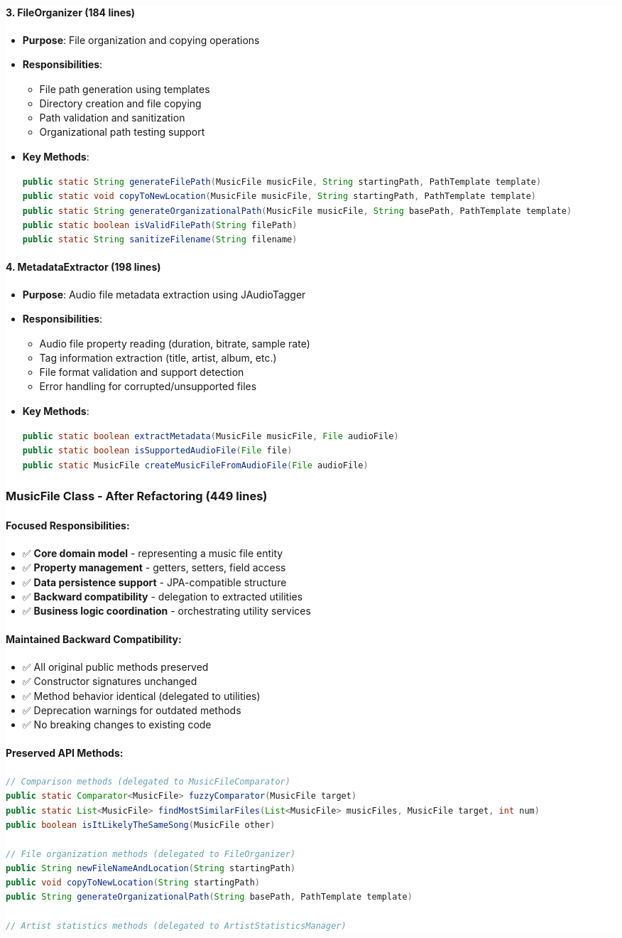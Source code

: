 #### **3. FileOrganizer** (184 lines)
- **Purpose**: File organization and copying operations
- **Responsibilities**:
  - File path generation using templates
  - Directory creation and file copying
  - Path validation and sanitization
  - Organizational path testing support

- **Key Methods**:
  ```java
  public static String generateFilePath(MusicFile musicFile, String startingPath, PathTemplate template)
  public static void copyToNewLocation(MusicFile musicFile, String startingPath, PathTemplate template)
  public static String generateOrganizationalPath(MusicFile musicFile, String basePath, PathTemplate template)
  public static boolean isValidFilePath(String filePath)
  public static String sanitizeFilename(String filename)
  ```

#### **4. MetadataExtractor** (198 lines)
- **Purpose**: Audio file metadata extraction using JAudioTagger
- **Responsibilities**:
  - Audio file property reading (duration, bitrate, sample rate)
  - Tag information extraction (title, artist, album, etc.)
  - File format validation and support detection
  - Error handling for corrupted/unsupported files

- **Key Methods**:
  ```java
  public static boolean extractMetadata(MusicFile musicFile, File audioFile)
  public static boolean isSupportedAudioFile(File file)
  public static MusicFile createMusicFileFromAudioFile(File audioFile)
  ```

### **MusicFile Class - After Refactoring (449 lines)**

#### **Focused Responsibilities:**
- ✅ **Core domain model** - representing a music file entity
- ✅ **Property management** - getters, setters, field access
- ✅ **Data persistence support** - JPA-compatible structure
- ✅ **Backward compatibility** - delegation to extracted utilities
- ✅ **Business logic coordination** - orchestrating utility services

#### **Maintained Backward Compatibility:**
- ✅ All original public methods preserved
- ✅ Constructor signatures unchanged
- ✅ Method behavior identical (delegated to utilities)
- ✅ Deprecation warnings for outdated methods
- ✅ No breaking changes to existing code

#### **Preserved API Methods:**
```java
// Comparison methods (delegated to MusicFileComparator)
public static Comparator<MusicFile> fuzzyComparator(MusicFile target)
public static List<MusicFile> findMostSimilarFiles(List<MusicFile> musicFiles, MusicFile target, int num)
public boolean isItLikelyTheSameSong(MusicFile other)

// File organization methods (delegated to FileOrganizer)
public String newFileNameAndLocation(String startingPath)
public void copyToNewLocation(String startingPath)
public String generateOrganizationalPath(String basePath, PathTemplate template)

// Artist statistics methods (delegated to ArtistStatisticsManager)
```